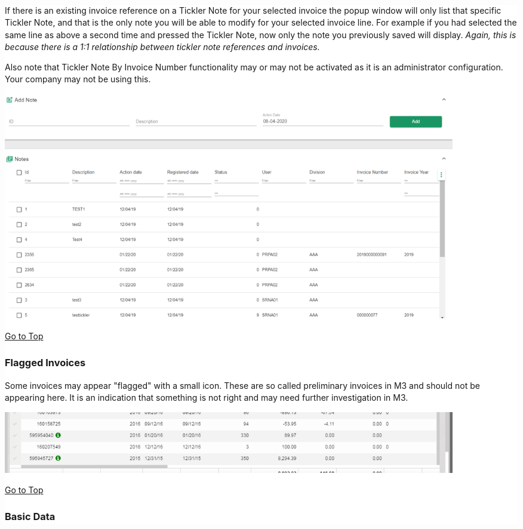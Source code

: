 If there is an existing invoice reference on a Tickler Note for your selected invoice the popup window will only list that specific Tickler Note, and that is the only note you will be able to modify for your selected invoice line. For example if you had selected the same line as above a second time and pressed the Tickler Note, now only the note you previously saved will display. _Again, this is because there is a 1:1 relationship between tickler note references and invoices._

Also note that Tickler Note By Invoice Number functionality may or may not be activated as it is an administrator configuration. Your company may not be using this.

<kbd><img src="../images/tickler-notes-by-invoice.png" width="750" alt="Tickler notes by invoice"></kbd>

[Go to Top](#table-of-contents)

### Flagged Invoices

Some invoices may appear &quot;flagged&quot; with a small icon. These are so called preliminary invoices in M3 and should not be appearing here. It is an indication that something is not right and may need further investigation in M3.

<kbd><img src="../images/flagged-invoice.png" width="750" alt="Flagged invoices"></kbd>

[Go to Top](#table-of-contents)

### Basic Data
